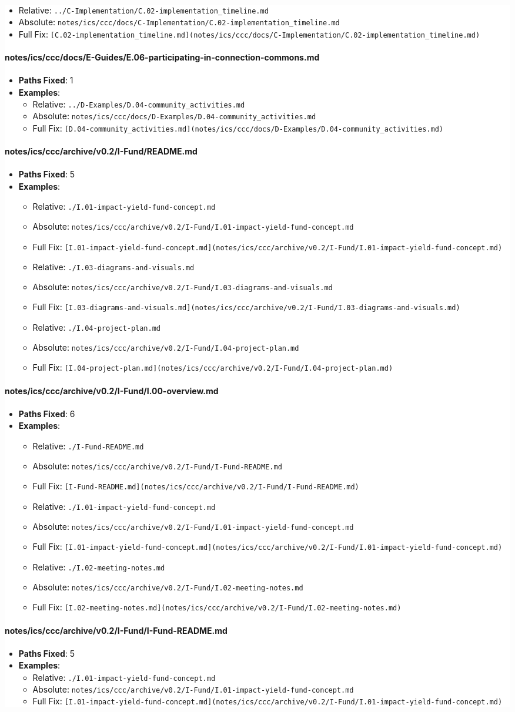   - Relative: `../C-Implementation/C.02-implementation_timeline.md`
  - Absolute: `notes/ics/ccc/docs/C-Implementation/C.02-implementation_timeline.md`
  - Full Fix: `[C.02-implementation_timeline.md](notes/ics/ccc/docs/C-Implementation/C.02-implementation_timeline.md)`

#### notes/ics/ccc/docs/E-Guides/E.06-participating-in-connection-commons.md
- **Paths Fixed**: 1
- **Examples**:
  - Relative: `../D-Examples/D.04-community_activities.md`
  - Absolute: `notes/ics/ccc/docs/D-Examples/D.04-community_activities.md`
  - Full Fix: `[D.04-community_activities.md](notes/ics/ccc/docs/D-Examples/D.04-community_activities.md)`

#### notes/ics/ccc/archive/v0.2/I-Fund/README.md
- **Paths Fixed**: 5
- **Examples**:
  - Relative: `./I.01-impact-yield-fund-concept.md`
  - Absolute: `notes/ics/ccc/archive/v0.2/I-Fund/I.01-impact-yield-fund-concept.md`
  - Full Fix: `[I.01-impact-yield-fund-concept.md](notes/ics/ccc/archive/v0.2/I-Fund/I.01-impact-yield-fund-concept.md)`

  - Relative: `./I.03-diagrams-and-visuals.md`
  - Absolute: `notes/ics/ccc/archive/v0.2/I-Fund/I.03-diagrams-and-visuals.md`
  - Full Fix: `[I.03-diagrams-and-visuals.md](notes/ics/ccc/archive/v0.2/I-Fund/I.03-diagrams-and-visuals.md)`

  - Relative: `./I.04-project-plan.md`
  - Absolute: `notes/ics/ccc/archive/v0.2/I-Fund/I.04-project-plan.md`
  - Full Fix: `[I.04-project-plan.md](notes/ics/ccc/archive/v0.2/I-Fund/I.04-project-plan.md)`

#### notes/ics/ccc/archive/v0.2/I-Fund/I.00-overview.md
- **Paths Fixed**: 6
- **Examples**:
  - Relative: `./I-Fund-README.md`
  - Absolute: `notes/ics/ccc/archive/v0.2/I-Fund/I-Fund-README.md`
  - Full Fix: `[I-Fund-README.md](notes/ics/ccc/archive/v0.2/I-Fund/I-Fund-README.md)`

  - Relative: `./I.01-impact-yield-fund-concept.md`
  - Absolute: `notes/ics/ccc/archive/v0.2/I-Fund/I.01-impact-yield-fund-concept.md`
  - Full Fix: `[I.01-impact-yield-fund-concept.md](notes/ics/ccc/archive/v0.2/I-Fund/I.01-impact-yield-fund-concept.md)`

  - Relative: `./I.02-meeting-notes.md`
  - Absolute: `notes/ics/ccc/archive/v0.2/I-Fund/I.02-meeting-notes.md`
  - Full Fix: `[I.02-meeting-notes.md](notes/ics/ccc/archive/v0.2/I-Fund/I.02-meeting-notes.md)`

#### notes/ics/ccc/archive/v0.2/I-Fund/I-Fund-README.md
- **Paths Fixed**: 5
- **Examples**:
  - Relative: `./I.01-impact-yield-fund-concept.md`
  - Absolute: `notes/ics/ccc/archive/v0.2/I-Fund/I.01-impact-yield-fund-concept.md`
  - Full Fix: `[I.01-impact-yield-fund-concept.md](notes/ics/ccc/archive/v0.2/I-Fund/I.01-impact-yield-fund-concept.md)`
